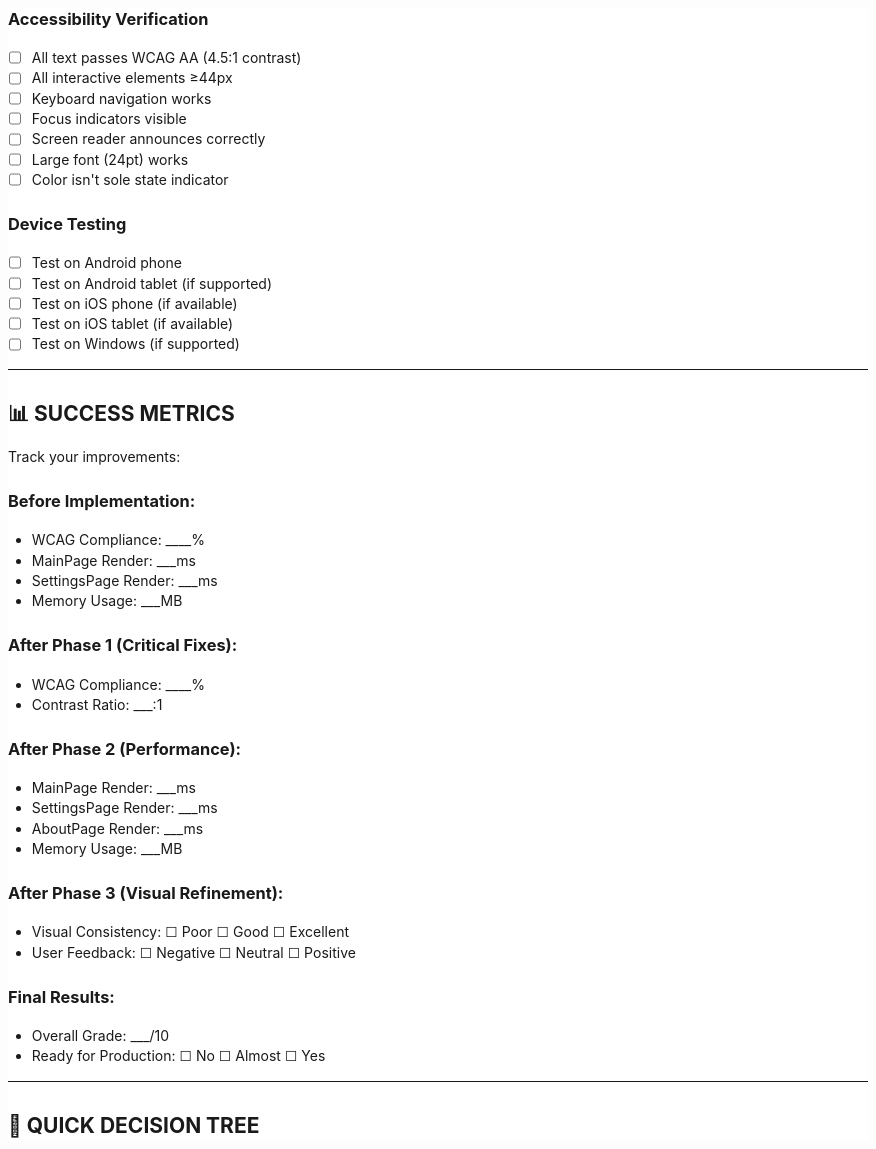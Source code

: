 ### Accessibility Verification
- [ ] All text passes WCAG AA (4.5:1 contrast)
- [ ] All interactive elements ≥44px
- [ ] Keyboard navigation works
- [ ] Focus indicators visible
- [ ] Screen reader announces correctly
- [ ] Large font (24pt) works
- [ ] Color isn't sole state indicator

### Device Testing
- [ ] Test on Android phone
- [ ] Test on Android tablet (if supported)
- [ ] Test on iOS phone (if available)
- [ ] Test on iOS tablet (if available)
- [ ] Test on Windows (if supported)

---

## 📊 SUCCESS METRICS

Track your improvements:

### Before Implementation:
- WCAG Compliance: ____%
- MainPage Render: ___ms
- SettingsPage Render: ___ms
- Memory Usage: ___MB

### After Phase 1 (Critical Fixes):
- WCAG Compliance: ____%
- Contrast Ratio: ___:1

### After Phase 2 (Performance):
- MainPage Render: ___ms
- SettingsPage Render: ___ms
- AboutPage Render: ___ms
- Memory Usage: ___MB

### After Phase 3 (Visual Refinement):
- Visual Consistency: ☐ Poor ☐ Good ☐ Excellent
- User Feedback: ☐ Negative ☐ Neutral ☐ Positive

### Final Results:
- Overall Grade: ___/10
- Ready for Production: ☐ No ☐ Almost ☐ Yes

---

## 🎯 QUICK DECISION TREE
